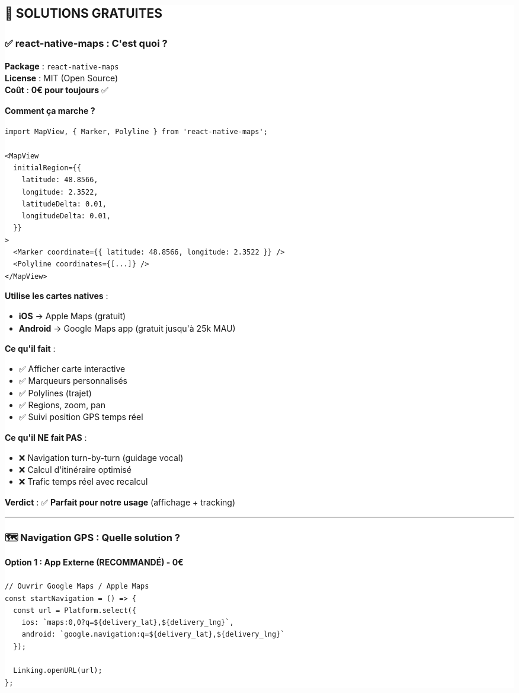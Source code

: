 
## 🚀 SOLUTIONS GRATUITES

### ✅ react-native-maps : C'est quoi ?

**Package** : `react-native-maps`  
**License** : MIT (Open Source)  
**Coût** : **0€ pour toujours** ✅

**Comment ça marche ?**
```tsx
import MapView, { Marker, Polyline } from 'react-native-maps';

<MapView
  initialRegion={{
    latitude: 48.8566,
    longitude: 2.3522,
    latitudeDelta: 0.01,
    longitudeDelta: 0.01,
  }}
>
  <Marker coordinate={{ latitude: 48.8566, longitude: 2.3522 }} />
  <Polyline coordinates={[...]} />
</MapView>
```

**Utilise les cartes natives** :
- **iOS** → Apple Maps (gratuit)
- **Android** → Google Maps app (gratuit jusqu'à 25k MAU)

**Ce qu'il fait** :
- ✅ Afficher carte interactive
- ✅ Marqueurs personnalisés
- ✅ Polylines (trajet)
- ✅ Regions, zoom, pan
- ✅ Suivi position GPS temps réel

**Ce qu'il NE fait PAS** :
- ❌ Navigation turn-by-turn (guidage vocal)
- ❌ Calcul d'itinéraire optimisé
- ❌ Trafic temps réel avec recalcul

**Verdict** : ✅ **Parfait pour notre usage** (affichage + tracking)

---

### 🗺️ Navigation GPS : Quelle solution ?

#### Option 1 : App Externe (RECOMMANDÉ) - 0€

```tsx
// Ouvrir Google Maps / Apple Maps
const startNavigation = () => {
  const url = Platform.select({
    ios: `maps:0,0?q=${delivery_lat},${delivery_lng}`,
    android: `google.navigation:q=${delivery_lat},${delivery_lng}`
  });
  
  Linking.openURL(url);
};
```
